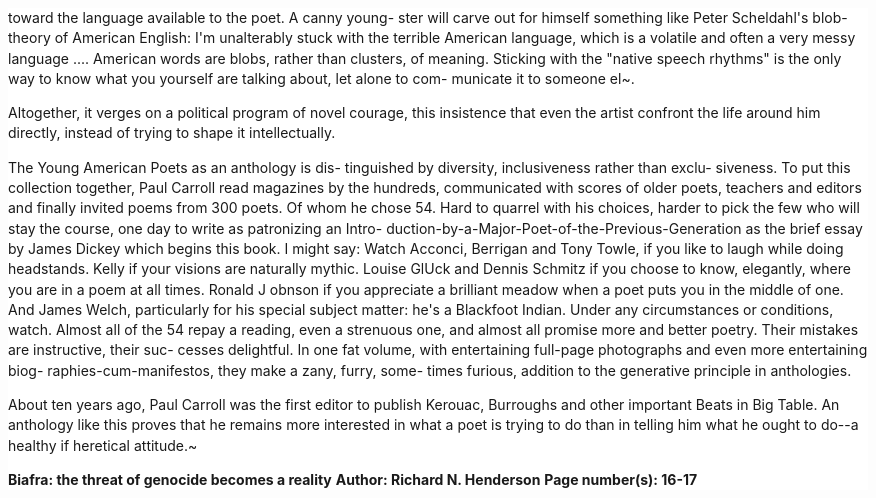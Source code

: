 toward the language available to the poet. A canny young-
ster will carve out for himself something like Peter 
Scheldahl's blob-theory of American English: 
I'm unalterably stuck with the terrible American language, 
which is a volatile and often a very messy language .... 
American words are blobs, rather than clusters, of meaning. 
Sticking with the "native speech rhythms" is the only way to 
know what you yourself are talking about, let alone to com-
municate it to someone el~. 

Altogether, it verges on a political program of novel 
courage, this insistence that even the artist confront the 
life around him directly, instead of trying to shape it 
intellectually. 

The Young American Poets as an anthology is dis-
tinguished by diversity, inclusiveness rather than exclu-
siveness. To put this collection together, Paul Carroll read 
magazines by the hundreds, communicated with scores 
of older poets, teachers and editors and finally invited 
poems from 300 poets. Of whom he chose 54. Hard to 
quarrel with his choices, harder to pick the few who will 
stay the course, one day to write as patronizing an Intro-
duction-by-a-Major-Poet-of-the-Previous-Generation as 
the brief essay by James Dickey which begins this book. 
I might say: Watch Acconci, Berrigan and Tony Towle, 
if you like to laugh while doing headstands. Kelly if your 
visions are naturally mythic. Louise GlUck and Dennis 
Schmitz if you choose to know, elegantly, where you are 
in a poem at all times. Ronald J obnson if you appreciate 
a brilliant meadow when a poet puts you in the middle of 
one. And James Welch, particularly for his special subject 
matter: he's a Blackfoot Indian. Under any circumstances 
or conditions, watch. Almost all of the 54 repay a reading, 
even a strenuous one, and almost all promise more and 
better poetry. Their mistakes are instructive, their suc-
cesses delightful. In one fat volume, with entertaining 
full-page photographs and even more entertaining biog-
raphies-cum-manifestos, they make a zany, furry, some-
times furious, addition to the generative principle in 
anthologies. 

About ten years ago, Paul Carroll was the first editor 
to publish Kerouac, Burroughs and other important Beats 
in Big Table. An anthology like this proves that he remains 
more interested in what a poet is trying to do than in 
telling him what he ought to do--a healthy if heretical 
attitude.~ 


**Biafra: the threat of genocide becomes a reality**
**Author: Richard N. Henderson**
**Page number(s): 16-17**
